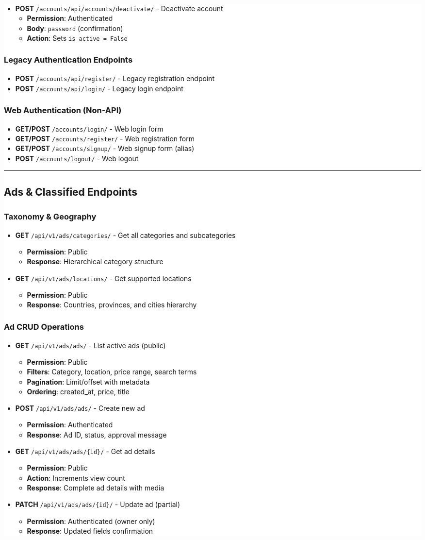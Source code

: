 - **POST** `/accounts/api/accounts/deactivate/` - Deactivate account
  - **Permission**: Authenticated
  - **Body**: `password` (confirmation)
  - **Action**: Sets `is_active = False`

### Legacy Authentication Endpoints

- **POST** `/accounts/api/register/` - Legacy registration endpoint
- **POST** `/accounts/api/login/` - Legacy login endpoint

### Web Authentication (Non-API)

- **GET/POST** `/accounts/login/` - Web login form
- **GET/POST** `/accounts/register/` - Web registration form
- **GET/POST** `/accounts/signup/` - Web signup form (alias)
- **POST** `/accounts/logout/` - Web logout

---

## Ads & Classified Endpoints

### Taxonomy & Geography

- **GET** `/api/v1/ads/categories/` - Get all categories and subcategories

  - **Permission**: Public
  - **Response**: Hierarchical category structure

- **GET** `/api/v1/ads/locations/` - Get supported locations
  - **Permission**: Public
  - **Response**: Countries, provinces, and cities hierarchy

### Ad CRUD Operations

- **GET** `/api/v1/ads/ads/` - List active ads (public)

  - **Permission**: Public
  - **Filters**: Category, location, price range, search terms
  - **Pagination**: Limit/offset with metadata
  - **Ordering**: created_at, price, title

- **POST** `/api/v1/ads/ads/` - Create new ad

  - **Permission**: Authenticated
  - **Response**: Ad ID, status, approval message

- **GET** `/api/v1/ads/ads/{id}/` - Get ad details

  - **Permission**: Public
  - **Action**: Increments view count
  - **Response**: Complete ad details with media

- **PATCH** `/api/v1/ads/ads/{id}/` - Update ad (partial)

  - **Permission**: Authenticated (owner only)
  - **Response**: Updated fields confirmation
